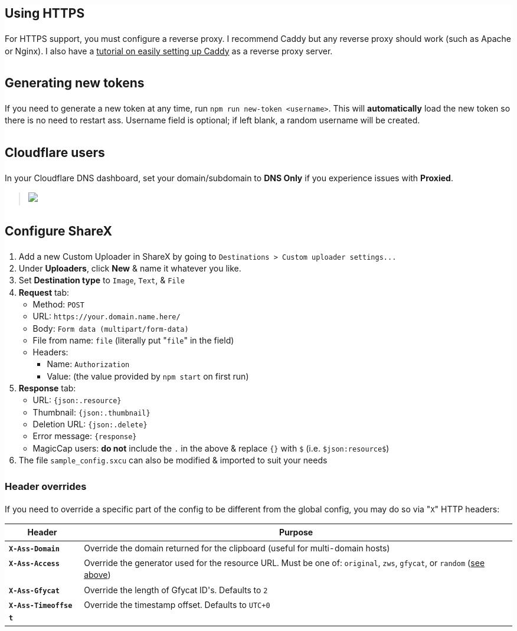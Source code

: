 ## Using HTTPS

For HTTPS support, you must configure a reverse proxy. I recommend Caddy but any reverse proxy should work (such as Apache or Nginx). I also have a [tutorial on easily setting up Caddy][my tutorial] as a reverse proxy server.

[Caddy]: https://caddyserver.com/
[my tutorial]: https://old.jmoore.dev/tutorials/2021/03/caddy-express-reverse-proxy/

## Generating new tokens

If you need to generate a new token at any time, run `npm run new-token <username>`. This will **automatically** load the new token so there is no need to restart ass. Username field is optional; if left blank, a random username will be created.

## Cloudflare users

In your Cloudflare DNS dashboard, set your domain/subdomain to **DNS Only** if you experience issues with **Proxied**.

> <img src="https://user-images.githubusercontent.com/29926144/114085791-0f467680-986f-11eb-8cdb-34a9dfae3a23.png" height="140px">

## Configure ShareX

1. Add a new Custom Uploader in ShareX by going to `Destinations > Custom uploader settings...`
2. Under **Uploaders**, click **New** & name it whatever you like.
3. Set **Destination type** to `Image`, `Text`, & `File`
4. **Request** tab:
   - Method: `POST`
   - URL: `https://your.domain.name.here/`
   - Body: `Form data (multipart/form-data)`
   - File from name: `file` (literally put "`file`" in the field)
   - Headers:
      - Name: `Authorization`
	  - Value: (the value provided by `npm start` on first run)
5. **Response** tab:
   - URL: `{json:.resource}`
   - Thumbnail: `{json:.thumbnail}`
   - Deletion URL: `{json:.delete}`
   - Error message: `{response}`
   - MagicCap users: **do not** include the `.` in the above & replace `{}` with `$` (i.e. `$json:resource$`)
6. The file `sample_config.sxcu` can also be modified & imported to suit your needs

### Header overrides

If you need to override a specific part of the config to be different from the global config, you may do so via "`X`" HTTP headers:

| Header | Purpose |
| ------ | ------- |
| **`X-Ass-Domain`** | Override the domain returned for the clipboard (useful for multi-domain hosts) |
| **`X-Ass-Access`** | Override the generator used for the resource URL. Must be one of: `original`, `zws`, `gfycat`, or `random` ([see above](#access-types)) |
| **`X-Ass-Gfycat`** | Override the length of Gfycat ID's. Defaults to `2` |
| **`X-Ass-Timeoffset`** | Override the timestamp offset. Defaults to `UTC+0` |


[GitHub package.json version]: https://img.shields.io/github/package-json/v/tycrek/ass?color=fd842d&style=for-the-badge
[GitHub license]: https://img.shields.io/github/license/tycrek/ass?color=FD7C21&style=for-the-badge
[GitHub last commit]: https://img.shields.io/github/last-commit/tycrek/ass?color=FD710D&style=for-the-badge
[Lines of code]: https://img.shields.io/tokei/lines/github/tycrek/ass?color=F26602&label=LINES&style=for-the-badge
[GitHub Repo stars]: https://img.shields.io/github/stars/tycrek/ass?color=DE5E02&style=for-the-badge
[Discord badge]: https://img.shields.io/discord/848274994375294986?label=Support%20server&logo=Discord&logoColor=FFF&style=for-the-badge
[Discord invite]: https://discord.gg/wGZYt5fasY
[create their own frontends]: #custom-frontends
[CodeQL]: https://codeql.github.com/docs/
[DeepSource]: https://deepsource.io/
[CodeQL badge]: https://github.com/tycrek/ass/actions/workflows/codeql-analysis.yml/badge.svg?branch=master
[CodeQL link]: https://github.com/tycrek/ass/actions/workflows/codeql-analysis.yml
[DeepSource Active Issues]: https://deepsource.io/gh/tycrek/ass.svg/?label=active+issues
[DeepSource Resolved Issues]: https://deepsource.io/gh/tycrek/ass.svg/?label=resolved+issues
[DeepSource Repo]: https://deepsource.io/gh/tycrek/ass/?ref=repository-badge
[Git Submodules]: https://git-scm.com/book/en/v2/Git-Tools-Submodules
[ZWS]: https://zws.im
[DigitalOcean Spaces]: https://www.digitalocean.com/products/spaces/
[Skynet]: https://siasky.net/
[Sia]: https://sia.tech/
[data engines]: #data-engines
[papito]: https://github.com/tycrek/papito
[ass-psql]: https://github.com/tycrek/ass-psql
[Flameshot]: https://flameshot.org/
[script for ass]: #flameshot-users-linux
[MagicCap]: https://magiccap.me/
[ZWS sample]: https://user-images.githubusercontent.com/29926144/113785625-bf43a480-96f4-11eb-8dd7-7f164f33ada2.png
[Gfycat]: https://gfycat.com
[create a new Webhook]: https://support.discord.com/hc/en-us/articles/228383668-Intro-to-Webhooks
[Skynet Labs is shut down]: https://skynetlabs.com/news/skynet-labs-shutting-down-skynet-remains-online
[Amazon S3]: https://en.wikipedia.org/wiki/Amazon_S3
[Skynet Labs]: https://github.com/SkynetLabs
[Git Submodules]: https://git-scm.com/book/en/v2/Git-Tools-Submodules
[Express.js router]: https://expressjs.com/en/guide/routing.html#express-router
[ctw1]: https://github.com/tycrek/ass/wiki/Writing-a-custom-frontend
[Papito data engines]: https://github.com/tycrek/papito
[Map]: https://developer.mozilla.org/en-US/docs/Web/JavaScript/Reference/Global_Objects/Map
[GH ASE]: https://github.com/tycrek/papito/
[npm ASE]: https://www.npmjs.com/package/@tycrek/papito
[PostgreSQL]: https://www.postgresql.org/
[node-postgres]: https://node-postgres.com/
[GH APSQL]: https://github.com/tycrek/ass-psql/
[npm APSQL]: https://www.npmjs.com/package/@tycrek/ass-psql
[MongoDB]: https://www.mongodb.com/
[mongoose]: https://mongoosejs.com/
[GH AMongoose]: https://github.com/dylancl/ass-mongoose
[npm AMongoose]: https://www.npmjs.com/package/ass-mongoose
[@dylancl]: https://github.com/dylancl
[`data.js`]: https://github.com/tycrek/ass/blob/master/data.js
[ctw2]: https://github.com/tycrek/ass/wiki/Writing-a-StorageEngine
[`FORCE_COLOR`]: https://nodejs.org/dist/latest-v16.x/docs/api/cli.html#cli_force_color_1_2_3
[this script]: https://github.com/tycrek/ass/blob/master/flameshot_example.sh
[@ToxicAven]: https://github.com/ToxicAven
[Contributing Guidelines]: https://github.com/tycrek/ass/blob/master/.github/CONTRIBUTING.md
[hlsl#1359]: https://behance.net/zevwolf
[Aven]: https://github.com/ToxicAven